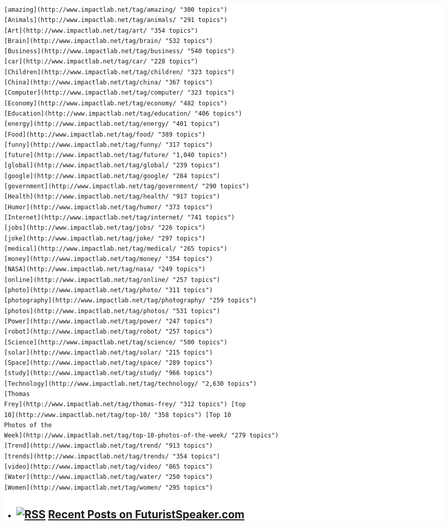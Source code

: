     [amazing](http://www.impactlab.net/tag/amazing/ "300 topics")
    [Animals](http://www.impactlab.net/tag/animals/ "291 topics")
    [Art](http://www.impactlab.net/tag/art/ "354 topics")
    [Brain](http://www.impactlab.net/tag/brain/ "532 topics")
    [Business](http://www.impactlab.net/tag/business/ "540 topics")
    [car](http://www.impactlab.net/tag/car/ "228 topics")
    [Children](http://www.impactlab.net/tag/children/ "323 topics")
    [China](http://www.impactlab.net/tag/china/ "367 topics")
    [Computer](http://www.impactlab.net/tag/computer/ "323 topics")
    [Economy](http://www.impactlab.net/tag/economy/ "482 topics")
    [Education](http://www.impactlab.net/tag/education/ "406 topics")
    [energy](http://www.impactlab.net/tag/energy/ "401 topics")
    [Food](http://www.impactlab.net/tag/food/ "389 topics")
    [funny](http://www.impactlab.net/tag/funny/ "317 topics")
    [future](http://www.impactlab.net/tag/future/ "1,040 topics")
    [global](http://www.impactlab.net/tag/global/ "239 topics")
    [google](http://www.impactlab.net/tag/google/ "284 topics")
    [government](http://www.impactlab.net/tag/government/ "290 topics")
    [Health](http://www.impactlab.net/tag/health/ "917 topics")
    [Humor](http://www.impactlab.net/tag/humor/ "373 topics")
    [Internet](http://www.impactlab.net/tag/internet/ "741 topics")
    [jobs](http://www.impactlab.net/tag/jobs/ "226 topics")
    [joke](http://www.impactlab.net/tag/joke/ "297 topics")
    [medical](http://www.impactlab.net/tag/medical/ "265 topics")
    [money](http://www.impactlab.net/tag/money/ "354 topics")
    [NASA](http://www.impactlab.net/tag/nasa/ "249 topics")
    [online](http://www.impactlab.net/tag/online/ "257 topics")
    [photo](http://www.impactlab.net/tag/photo/ "311 topics")
    [photography](http://www.impactlab.net/tag/photography/ "259 topics")
    [photos](http://www.impactlab.net/tag/photos/ "531 topics")
    [Power](http://www.impactlab.net/tag/power/ "247 topics")
    [robot](http://www.impactlab.net/tag/robot/ "257 topics")
    [Science](http://www.impactlab.net/tag/science/ "500 topics")
    [solar](http://www.impactlab.net/tag/solar/ "215 topics")
    [Space](http://www.impactlab.net/tag/space/ "289 topics")
    [study](http://www.impactlab.net/tag/study/ "966 topics")
    [Technology](http://www.impactlab.net/tag/technology/ "2,630 topics")
    [Thomas
    Frey](http://www.impactlab.net/tag/thomas-frey/ "312 topics") [top
    10](http://www.impactlab.net/tag/top-10/ "358 topics") [Top 10
    Photos of the
    Week](http://www.impactlab.net/tag/top-10-photos-of-the-week/ "279 topics")
    [Trend](http://www.impactlab.net/tag/trend/ "913 topics")
    [trends](http://www.impactlab.net/tag/trends/ "354 topics")
    [video](http://www.impactlab.net/tag/video/ "865 topics")
    [Water](http://www.impactlab.net/tag/water/ "250 topics")
    [Women](http://www.impactlab.net/tag/women/ "295 topics")

-   [![RSS](http://www.impactlab.net/wp-includes/images/rss.png)](http://www.futuristspeaker.com/feed/ "Syndicate this content") [Recent Posts on FuturistSpeaker.com](http://www.futuristspeaker.com/ "Challenging your thinking, pushing your imagination, creating the future")
    ------------------------------------------------------------------------------------------------------------------------------------------------------------------------------------------------------------------------------------------------------------------------------
